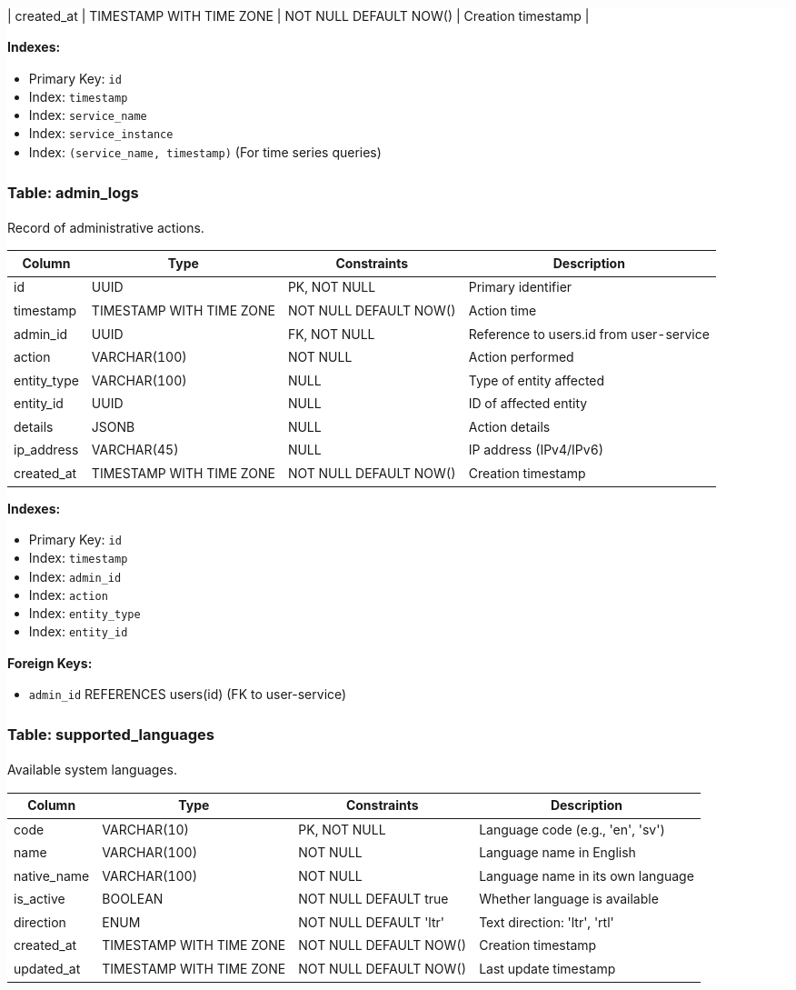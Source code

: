 | created_at | TIMESTAMP WITH TIME ZONE | NOT NULL DEFAULT NOW() | Creation timestamp |

**Indexes:**
- Primary Key: `id`
- Index: `timestamp`
- Index: `service_name`
- Index: `service_instance`
- Index: `(service_name, timestamp)` (For time series queries)

### Table: admin_logs
Record of administrative actions.

| Column | Type | Constraints | Description |
|--------|------|-------------|-------------|
| id | UUID | PK, NOT NULL | Primary identifier |
| timestamp | TIMESTAMP WITH TIME ZONE | NOT NULL DEFAULT NOW() | Action time |
| admin_id | UUID | FK, NOT NULL | Reference to users.id from user-service |
| action | VARCHAR(100) | NOT NULL | Action performed |
| entity_type | VARCHAR(100) | NULL | Type of entity affected |
| entity_id | UUID | NULL | ID of affected entity |
| details | JSONB | NULL | Action details |
| ip_address | VARCHAR(45) | NULL | IP address (IPv4/IPv6) |
| created_at | TIMESTAMP WITH TIME ZONE | NOT NULL DEFAULT NOW() | Creation timestamp |

**Indexes:**
- Primary Key: `id`
- Index: `timestamp`
- Index: `admin_id`
- Index: `action`
- Index: `entity_type`
- Index: `entity_id`

**Foreign Keys:**
- `admin_id` REFERENCES users(id) (FK to user-service)

### Table: supported_languages
Available system languages.

| Column | Type | Constraints | Description |
|--------|------|-------------|-------------|
| code | VARCHAR(10) | PK, NOT NULL | Language code (e.g., 'en', 'sv') |
| name | VARCHAR(100) | NOT NULL | Language name in English |
| native_name | VARCHAR(100) | NOT NULL | Language name in its own language |
| is_active | BOOLEAN | NOT NULL DEFAULT true | Whether language is available |
| direction | ENUM | NOT NULL DEFAULT 'ltr' | Text direction: 'ltr', 'rtl' |
| created_at | TIMESTAMP WITH TIME ZONE | NOT NULL DEFAULT NOW() | Creation timestamp |
| updated_at | TIMESTAMP WITH TIME ZONE | NOT NULL DEFAULT NOW() | Last update timestamp |
